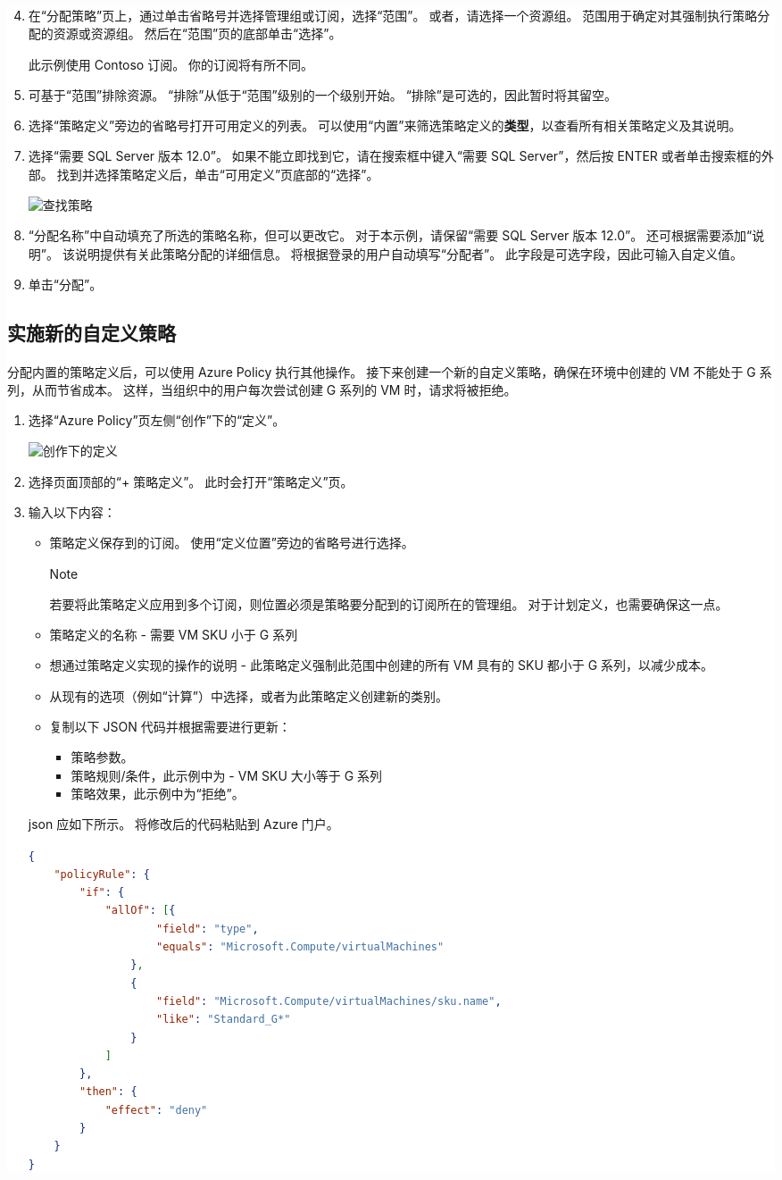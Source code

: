 4. 在“分配策略”页上，通过单击省略号并选择管理组或订阅，选择“范围”。 或者，请选择一个资源组。 范围用于确定对其强制执行策略分配的资源或资源组。  然后在“范围”页的底部单击“选择”。

   此示例使用 Contoso 订阅。 你的订阅将有所不同。

5. 可基于“范围”排除资源。  “排除”从低于“范围”级别的一个级别开始。 “排除”是可选的，因此暂时将其留空。

6. 选择“策略定义”旁边的省略号打开可用定义的列表。 可以使用“内置”来筛选策略定义的**类型**，以查看所有相关策略定义及其说明。

7. 选择“需要 SQL Server 版本 12.0”。 如果不能立即找到它，请在搜索框中键入“需要 SQL Server”，然后按 ENTER 或者单击搜索框的外部。 找到并选择策略定义后，单击“可用定义”页底部的“选择”。

   ![查找策略](../media/create-and-manage/select-available-definition.png)

1. “分配名称”中自动填充了所选的策略名称，但可以更改它。 对于本示例，请保留“需要 SQL Server 版本 12.0”。 还可根据需要添加“说明”。 该说明提供有关此策略分配的详细信息。  将根据登录的用户自动填写“分配者”。 此字段是可选字段，因此可输入自定义值。

9. 单击“分配”。

## <a name="implement-a-new-custom-policy"></a>实施新的自定义策略

分配内置的策略定义后，可以使用 Azure Policy 执行其他操作。 接下来创建一个新的自定义策略，确保在环境中创建的 VM 不能处于 G 系列，从而节省成本。 这样，当组织中的用户每次尝试创建 G 系列的 VM 时，请求将被拒绝。

1. 选择“Azure Policy”页左侧“创作”下的“定义”。

   ![创作下的定义](../media/create-and-manage/definition-under-authoring.png)

2. 选择页面顶部的“+ 策略定义”。 此时会打开“策略定义”页。
3. 输入以下内容：

   - 策略定义保存到的订阅。 使用“定义位置”旁边的省略号进行选择。

     > [!NOTE]
     > 若要将此策略定义应用到多个订阅，则位置必须是策略要分配到的订阅所在的管理组。 对于计划定义，也需要确保这一点。

   - 策略定义的名称 - 需要 VM SKU 小于 G 系列
   - 想通过策略定义实现的操作的说明 - 此策略定义强制此范围中创建的所有 VM 具有的 SKU 都小于 G 系列，以减少成本。
   - 从现有的选项（例如“计算”）中选择，或者为此策略定义创建新的类别。
   - 复制以下 JSON 代码并根据需要进行更新：
      - 策略参数。
      - 策略规则/条件，此示例中为 - VM SKU 大小等于 G 系列
      - 策略效果，此示例中为“拒绝”。

    json 应如下所示。 将修改后的代码粘贴到 Azure 门户。

    ```json
    {
        "policyRule": {
            "if": {
                "allOf": [{
                        "field": "type",
                        "equals": "Microsoft.Compute/virtualMachines"
                    },
                    {
                        "field": "Microsoft.Compute/virtualMachines/sku.name",
                        "like": "Standard_G*"
                    }
                ]
            },
            "then": {
                "effect": "deny"
            }
        }
    }
    ```
